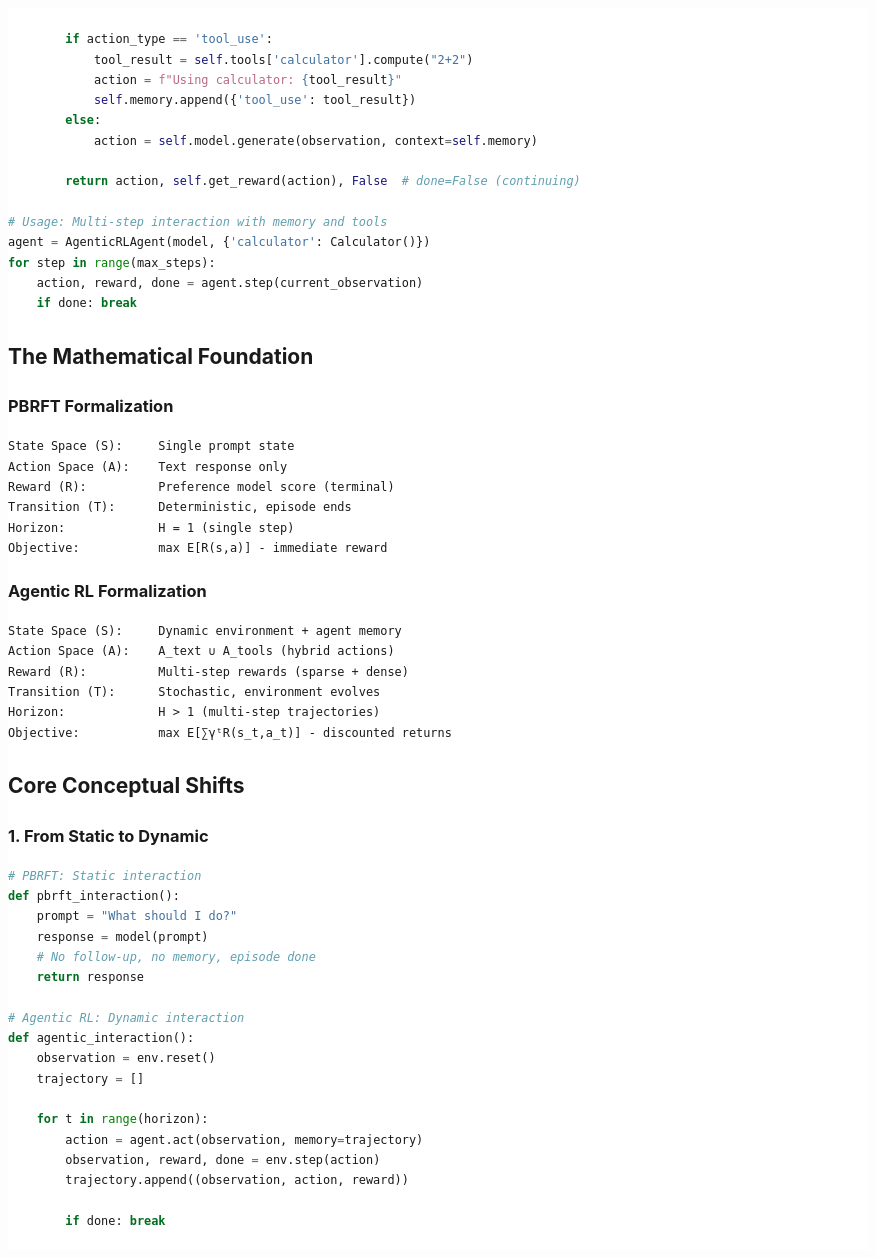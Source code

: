 ```python
        
        if action_type == 'tool_use':
            tool_result = self.tools['calculator'].compute("2+2")
            action = f"Using calculator: {tool_result}"
            self.memory.append({'tool_use': tool_result})
        else:
            action = self.model.generate(observation, context=self.memory)
        
        return action, self.get_reward(action), False  # done=False (continuing)

# Usage: Multi-step interaction with memory and tools
agent = AgenticRLAgent(model, {'calculator': Calculator()})
for step in range(max_steps):
    action, reward, done = agent.step(current_observation)
    if done: break
```

## The Mathematical Foundation

### PBRFT Formalization
```
State Space (S):     Single prompt state
Action Space (A):    Text response only
Reward (R):          Preference model score (terminal)
Transition (T):      Deterministic, episode ends
Horizon:             H = 1 (single step)
Objective:           max E[R(s,a)] - immediate reward
```

### Agentic RL Formalization  
```
State Space (S):     Dynamic environment + agent memory
Action Space (A):    A_text ∪ A_tools (hybrid actions)
Reward (R):          Multi-step rewards (sparse + dense)
Transition (T):      Stochastic, environment evolves
Horizon:             H > 1 (multi-step trajectories)
Objective:           max E[∑γᵗR(s_t,a_t)] - discounted returns
```

## Core Conceptual Shifts

### 1. From Static to Dynamic
```python
# PBRFT: Static interaction
def pbrft_interaction():
    prompt = "What should I do?"
    response = model(prompt)
    # No follow-up, no memory, episode done
    return response

# Agentic RL: Dynamic interaction  
def agentic_interaction():
    observation = env.reset()
    trajectory = []
    
    for t in range(horizon):
        action = agent.act(observation, memory=trajectory)
        observation, reward, done = env.step(action)
        trajectory.append((observation, action, reward))
        
        if done: break
    
```